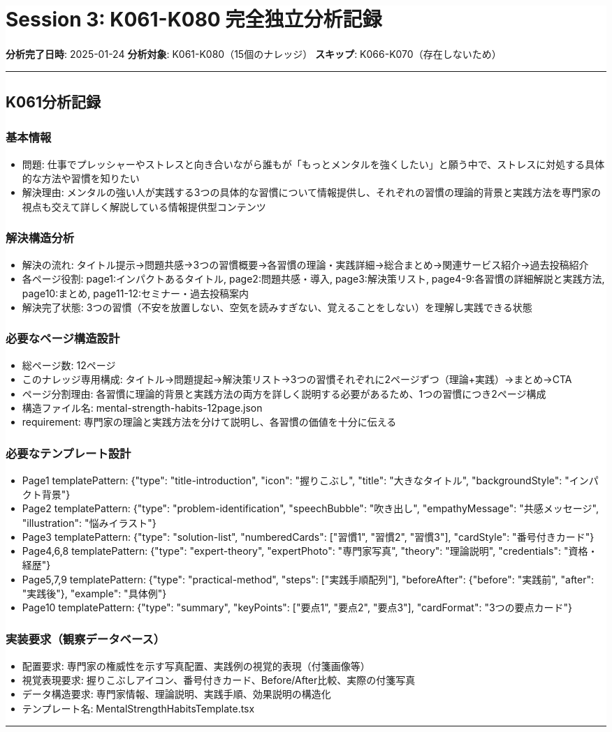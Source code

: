 # Session 3: K061-K080 完全独立分析記録

**分析完了日時**: 2025-01-24
**分析対象**: K061-K080（15個のナレッジ）
**スキップ**: K066-K070（存在しないため）

---

## K061分析記録

### 基本情報
- 問題: 仕事でプレッシャーやストレスと向き合いながら誰もが「もっとメンタルを強くしたい」と願う中で、ストレスに対処する具体的な方法や習慣を知りたい
- 解決理由: メンタルの強い人が実践する3つの具体的な習慣について情報提供し、それぞれの習慣の理論的背景と実践方法を専門家の視点も交えて詳しく解説している情報提供型コンテンツ

### 解決構造分析
- 解決の流れ: タイトル提示→問題共感→3つの習慣概要→各習慣の理論・実践詳細→総合まとめ→関連サービス紹介→過去投稿紹介
- 各ページ役割: page1:インパクトあるタイトル, page2:問題共感・導入, page3:解決策リスト, page4-9:各習慣の詳細解説と実践方法, page10:まとめ, page11-12:セミナー・過去投稿案内
- 解決完了状態: 3つの習慣（不安を放置しない、空気を読みすぎない、覚えることをしない）を理解し実践できる状態

### 必要なページ構造設計
- 総ページ数: 12ページ
- このナレッジ専用構成: タイトル→問題提起→解決策リスト→3つの習慣それぞれに2ページずつ（理論+実践）→まとめ→CTA
- ページ分割理由: 各習慣に理論的背景と実践方法の両方を詳しく説明する必要があるため、1つの習慣につき2ページ構成
- 構造ファイル名: mental-strength-habits-12page.json
- requirement: 専門家の理論と実践方法を分けて説明し、各習慣の価値を十分に伝える

### 必要なテンプレート設計
- Page1 templatePattern: {"type": "title-introduction", "icon": "握りこぶし", "title": "大きなタイトル", "backgroundStyle": "インパクト背景"}
- Page2 templatePattern: {"type": "problem-identification", "speechBubble": "吹き出し", "empathyMessage": "共感メッセージ", "illustration": "悩みイラスト"}
- Page3 templatePattern: {"type": "solution-list", "numberedCards": ["習慣1", "習慣2", "習慣3"], "cardStyle": "番号付きカード"}
- Page4,6,8 templatePattern: {"type": "expert-theory", "expertPhoto": "専門家写真", "theory": "理論説明", "credentials": "資格・経歴"}
- Page5,7,9 templatePattern: {"type": "practical-method", "steps": ["実践手順配列"], "beforeAfter": {"before": "実践前", "after": "実践後"}, "example": "具体例"}
- Page10 templatePattern: {"type": "summary", "keyPoints": ["要点1", "要点2", "要点3"], "cardFormat": "3つの要点カード"}

### 実装要求（観察データベース）
- 配置要求: 専門家の権威性を示す写真配置、実践例の視覚的表現（付箋画像等）
- 視覚表現要求: 握りこぶしアイコン、番号付きカード、Before/After比較、実際の付箋写真
- データ構造要求: 専門家情報、理論説明、実践手順、効果説明の構造化
- テンプレート名: MentalStrengthHabitsTemplate.tsx

---
